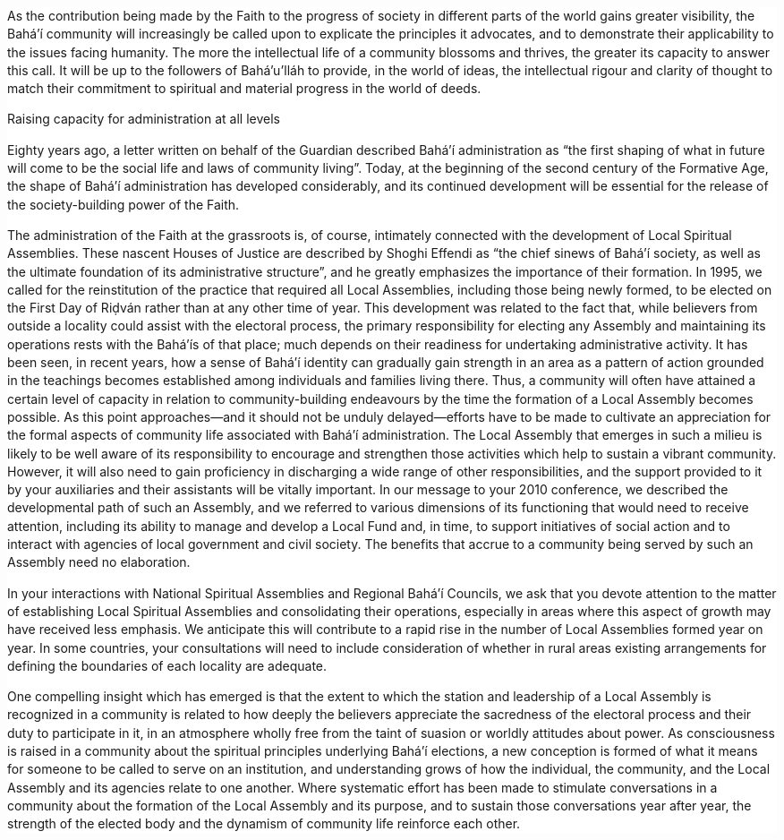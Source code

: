 As the contribution being made by the Faith to the progress of society in different parts of the world gains greater visibility, the Bahá’í community will increasingly be called upon to explicate the principles it advocates, and to demonstrate their applicability to the issues facing humanity. The more the intellectual life of a community blossoms and thrives, the greater its capacity to answer this call. It will be up to the followers of Bahá’u’lláh to provide, in the world of ideas, the intellectual rigour and clarity of thought to match their commitment to spiritual and material progress in the world of deeds.

Raising capacity for administration at all levels

Eighty years ago, a letter written on behalf of the Guardian described Bahá’í administration as “the first shaping of what in future will come to be the social life and laws of community living”. Today, at the beginning of the second century of the Formative Age, the shape of Bahá’í administration has developed considerably, and its continued development will be essential for the release of the society-building power of the Faith.

The administration of the Faith at the grassroots is, of course, intimately connected with the development of Local Spiritual Assemblies. These nascent Houses of Justice are described by Shoghi Effendi as “the chief sinews of Bahá’í society, as well as the ultimate foundation of its administrative structure”, and he greatly emphasizes the importance of their formation. In 1995, we called for the reinstitution of the practice that required all Local Assemblies, including those being newly formed, to be elected on the First Day of Riḍván rather than at any other time of year. This development was related to the fact that, while believers from outside a locality could assist with the electoral process, the primary responsibility for electing any Assembly and maintaining its operations rests with the Bahá’ís of that place; much depends on their readiness for undertaking administrative activity. It has been seen, in recent years, how a sense of Bahá’í identity can gradually gain strength in an area as a pattern of action grounded in the teachings becomes established among individuals and families living there. Thus, a community will often have attained a certain level of capacity in relation to community-building endeavours by the time the formation of a Local Assembly becomes possible. As this point approaches—and it should not be unduly delayed—efforts have to be made to cultivate an appreciation for the formal aspects of community life associated with Bahá’í administration. The Local Assembly that emerges in such a milieu is likely to be well aware of its responsibility to encourage and strengthen those activities which help to sustain a vibrant community. However, it will also need to gain proficiency in discharging a wide range of other responsibilities, and the support provided to it by your auxiliaries and their assistants will be vitally important. In our message to your 2010 conference, we described the developmental path of such an Assembly, and we referred to various dimensions of its functioning that would need to receive attention, including its ability to manage and develop a Local Fund and, in time, to support initiatives of social action and to interact with agencies of local government and civil society. The benefits that accrue to a community being served by such an Assembly need no elaboration.

In your interactions with National Spiritual Assemblies and Regional Bahá’í Councils, we ask that you devote attention to the matter of establishing Local Spiritual Assemblies and consolidating their operations, especially in areas where this aspect of growth may have received less emphasis. We anticipate this will contribute to a rapid rise in the number of Local Assemblies formed year on year. In some countries, your consultations will need to include consideration of whether in rural areas existing arrangements for defining the boundaries of each locality are adequate.

One compelling insight which has emerged is that the extent to which the station and leadership of a Local Assembly is recognized in a community is related to how deeply the believers appreciate the sacredness of the electoral process and their duty to participate in it, in an atmosphere wholly free from the taint of suasion or worldly attitudes about power. As consciousness is raised in a community about the spiritual principles underlying Bahá’í elections, a new conception is formed of what it means for someone to be called to serve on an institution, and understanding grows of how the individual, the community, and the Local Assembly and its agencies relate to one another. Where systematic effort has been made to stimulate conversations in a community about the formation of the Local Assembly and its purpose, and to sustain those conversations year after year, the strength of the elected body and the dynamism of community life reinforce each other.
